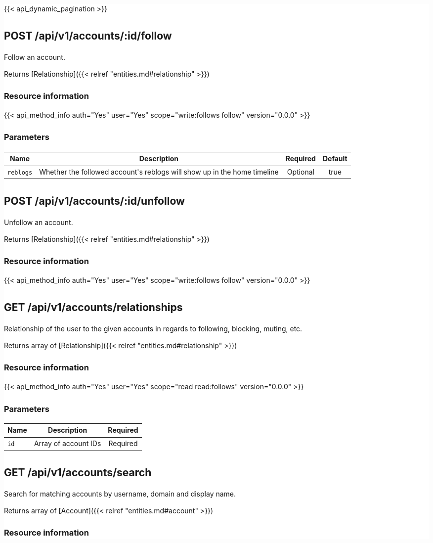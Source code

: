 {{< api_dynamic_pagination >}}

## POST /api/v1/accounts/:id/follow

Follow an account.

Returns [Relationship]({{< relref "entities.md#relationship" >}})

### Resource information

{{< api_method_info auth="Yes" user="Yes" scope="write:follows follow" version="0.0.0" >}}

### Parameters

|Name|Description|Required|Default|
|----|-----------|:------:|:-----:|
| `reblogs` | Whether the followed account's reblogs will show up in the home timeline | Optional | true |

## POST /api/v1/accounts/:id/unfollow

Unfollow an account.

Returns [Relationship]({{< relref "entities.md#relationship" >}})

### Resource information

{{< api_method_info auth="Yes" user="Yes" scope="write:follows follow" version="0.0.0" >}}

## GET /api/v1/accounts/relationships

Relationship of the user to the given accounts in regards to following, blocking, muting, etc.

Returns array of [Relationship]({{< relref "entities.md#relationship" >}})

### Resource information

{{< api_method_info auth="Yes" user="Yes" scope="read read:follows" version="0.0.0" >}}

### Parameters

|Name|Description|Required|
|----|-----------|:------:|
| `id` | Array of account IDs | Required |

## GET /api/v1/accounts/search

Search for matching accounts by username, domain and display name.

Returns array of [Account]({{< relref "entities.md#account" >}})

### Resource information
